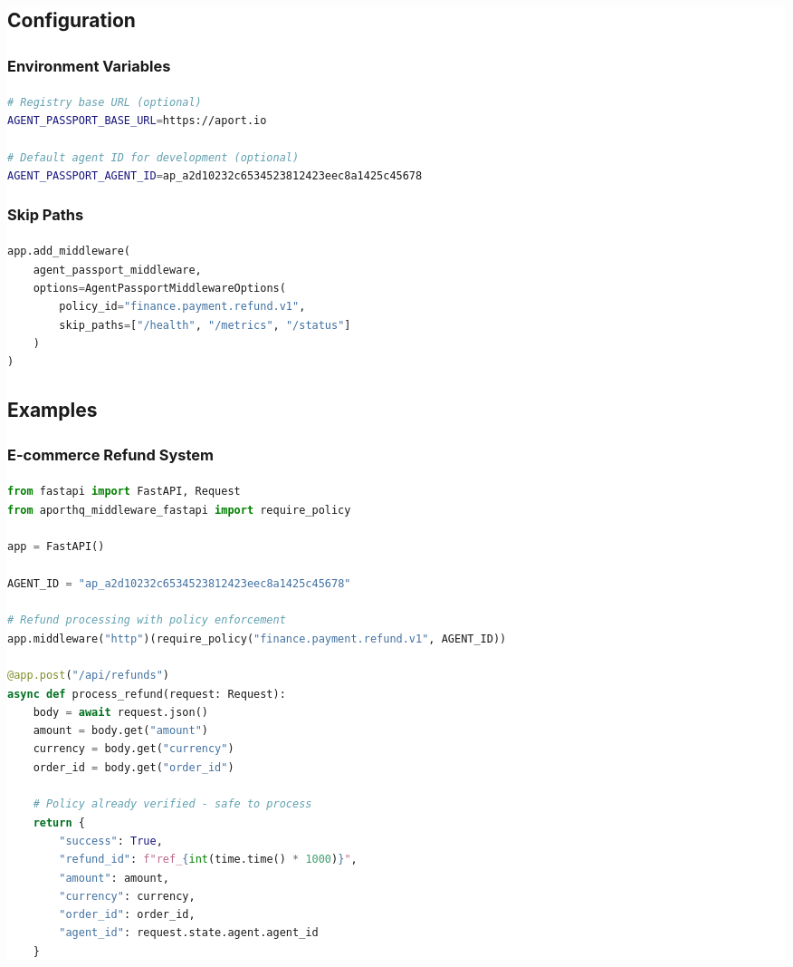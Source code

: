 ## Configuration

### Environment Variables

```bash
# Registry base URL (optional)
AGENT_PASSPORT_BASE_URL=https://aport.io

# Default agent ID for development (optional)
AGENT_PASSPORT_AGENT_ID=ap_a2d10232c6534523812423eec8a1425c45678
```

### Skip Paths

```python
app.add_middleware(
    agent_passport_middleware,
    options=AgentPassportMiddlewareOptions(
        policy_id="finance.payment.refund.v1",
        skip_paths=["/health", "/metrics", "/status"]
    )
)
```

## Examples

### E-commerce Refund System

```python
from fastapi import FastAPI, Request
from aporthq_middleware_fastapi import require_policy

app = FastAPI()

AGENT_ID = "ap_a2d10232c6534523812423eec8a1425c45678"

# Refund processing with policy enforcement
app.middleware("http")(require_policy("finance.payment.refund.v1", AGENT_ID))

@app.post("/api/refunds")
async def process_refund(request: Request):
    body = await request.json()
    amount = body.get("amount")
    currency = body.get("currency")
    order_id = body.get("order_id")
    
    # Policy already verified - safe to process
    return {
        "success": True,
        "refund_id": f"ref_{int(time.time() * 1000)}",
        "amount": amount,
        "currency": currency,
        "order_id": order_id,
        "agent_id": request.state.agent.agent_id
    }
```
